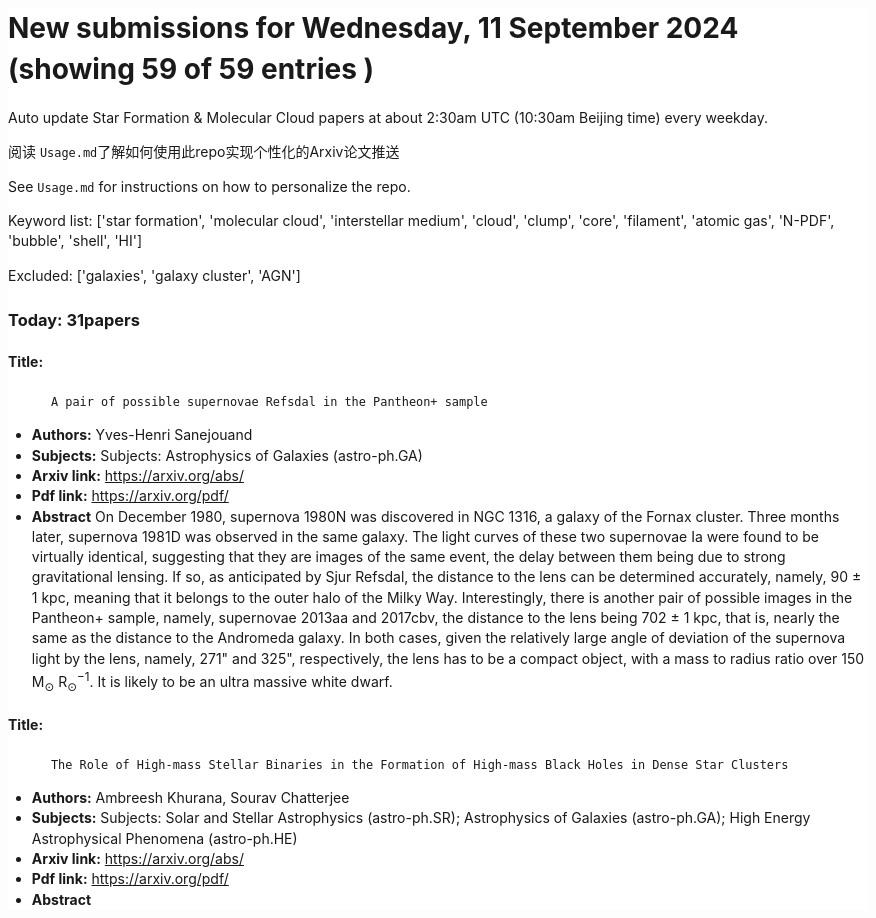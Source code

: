 # New submissions for Wednesday, 11 September 2024 (showing 59 of 59 entries )
Auto update Star Formation & Molecular Cloud papers at about 2:30am UTC (10:30am Beijing time) every weekday.


阅读 `Usage.md`了解如何使用此repo实现个性化的Arxiv论文推送

See `Usage.md` for instructions on how to personalize the repo. 


Keyword list: ['star formation', 'molecular cloud', 'interstellar medium', 'cloud', 'clump', 'core', 'filament', 'atomic gas', 'N-PDF', 'bubble', 'shell', 'HI']


Excluded: ['galaxies', 'galaxy cluster', 'AGN']


### Today: 31papers 
#### Title:
          A pair of possible supernovae Refsdal in the Pantheon+ sample
 - **Authors:** Yves-Henri Sanejouand
 - **Subjects:** Subjects:
Astrophysics of Galaxies (astro-ph.GA)
 - **Arxiv link:** https://arxiv.org/abs/
 - **Pdf link:** https://arxiv.org/pdf/
 - **Abstract**
 On December 1980, supernova 1980N was discovered in NGC 1316, a galaxy of the Fornax cluster. Three months later, supernova 1981D was observed in the same galaxy. The light curves of these two supernovae Ia were found to be virtually identical, suggesting that they are images of the same event, the delay between them being due to strong gravitational lensing. If so, as anticipated by Sjur Refsdal, the distance to the lens can be determined accurately, namely, 90 $\pm$ 1 kpc, meaning that it belongs to the outer halo of the Milky Way. Interestingly, there is another pair of possible images in the Pantheon+ sample, namely, supernovae 2013aa and 2017cbv, the distance to the lens being 702 $\pm$ 1 kpc, that is, nearly the same as the distance to the Andromeda galaxy. In both cases, given the relatively large angle of deviation of the supernova light by the lens, namely, 271" and 325", respectively, the lens has to be a compact object, with a mass to radius ratio over 150 M$_\odot$ R$_\odot^{-1}$. It is likely to be an ultra massive white dwarf.
#### Title:
          The Role of High-mass Stellar Binaries in the Formation of High-mass Black Holes in Dense Star Clusters
 - **Authors:** Ambreesh Khurana, Sourav Chatterjee
 - **Subjects:** Subjects:
Solar and Stellar Astrophysics (astro-ph.SR); Astrophysics of Galaxies (astro-ph.GA); High Energy Astrophysical Phenomena (astro-ph.HE)
 - **Arxiv link:** https://arxiv.org/abs/
 - **Pdf link:** https://arxiv.org/pdf/
 - **Abstract**